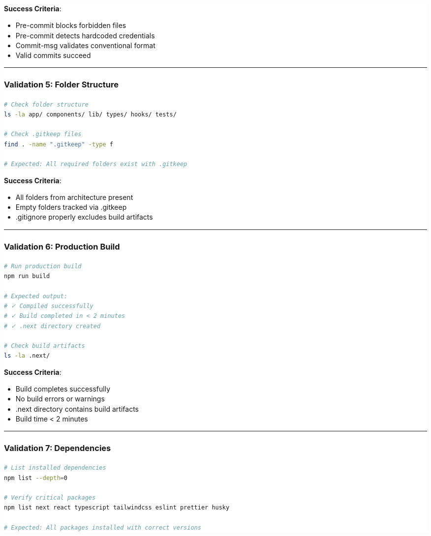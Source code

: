 **Success Criteria**:
- Pre-commit blocks forbidden files
- Pre-commit detects hardcoded credentials
- Commit-msg validates conventional format
- Valid commits succeed

---

### Validation 5: Folder Structure

```bash
# Check folder structure
ls -la app/ components/ lib/ types/ hooks/ tests/

# Check .gitkeep files
find . -name ".gitkeep" -type f

# Expected: All required folders exist with .gitkeep
```

**Success Criteria**:
- All folders from architecture present
- Empty folders tracked via .gitkeep
- .gitignore properly excludes build artifacts

---

### Validation 6: Production Build

```bash
# Run production build
npm run build

# Expected output:
# ✓ Compiled successfully
# ✓ Build completed in < 2 minutes
# ✓ .next directory created

# Check build artifacts
ls -la .next/
```

**Success Criteria**:
- Build completes successfully
- No build errors or warnings
- .next directory contains build artifacts
- Build time < 2 minutes

---

### Validation 7: Dependencies

```bash
# List installed dependencies
npm list --depth=0

# Verify critical packages
npm list next react typescript tailwindcss eslint prettier husky

# Expected: All packages installed with correct versions
```
